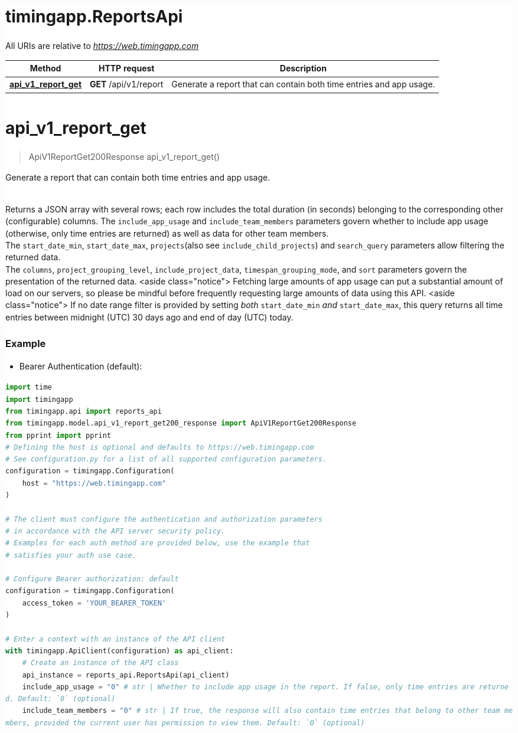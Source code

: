 # timingapp.ReportsApi

All URIs are relative to *https://web.timingapp.com*

Method | HTTP request | Description
------------- | ------------- | -------------
[**api_v1_report_get**](ReportsApi.md#api_v1_report_get) | **GET** /api/v1/report | Generate a report that can contain both time entries and app usage.


# **api_v1_report_get**
> ApiV1ReportGet200Response api_v1_report_get()

Generate a report that can contain both time entries and app usage.

<br>Returns a JSON array with several rows; each row includes the total duration (in seconds) belonging to the corresponding other (configurable) columns.  The `include_app_usage` and `include_team_members` parameters govern whether to include app usage (otherwise, only time entries are returned) as well as data for other team members. <br>The `start_date_min`, `start_date_max`, `projects`(also see `include_child_projects`) and `search_query` parameters allow filtering the returned data. <br>The `columns`, `project_grouping_level`, `include_project_data`, `timespan_grouping_mode`, and `sort` parameters govern the presentation of the returned data.  <aside class=\"notice\"> Fetching large amounts of app usage can put a substantial amount of load on our servers, so please be mindful before frequently requesting large amounts of data using this API. </aside>  <aside class=\"notice\"> If no date range filter is provided by setting <em>both</em> `start_date_min` <em>and</em> `start_date_max`, this query returns all time entries between midnight (UTC) 30 days ago and end of day (UTC) today. </aside>

### Example

* Bearer Authentication (default):

```python
import time
import timingapp
from timingapp.api import reports_api
from timingapp.model.api_v1_report_get200_response import ApiV1ReportGet200Response
from pprint import pprint
# Defining the host is optional and defaults to https://web.timingapp.com
# See configuration.py for a list of all supported configuration parameters.
configuration = timingapp.Configuration(
    host = "https://web.timingapp.com"
)

# The client must configure the authentication and authorization parameters
# in accordance with the API server security policy.
# Examples for each auth method are provided below, use the example that
# satisfies your auth use case.

# Configure Bearer authorization: default
configuration = timingapp.Configuration(
    access_token = 'YOUR_BEARER_TOKEN'
)

# Enter a context with an instance of the API client
with timingapp.ApiClient(configuration) as api_client:
    # Create an instance of the API class
    api_instance = reports_api.ReportsApi(api_client)
    include_app_usage = "0" # str | Whether to include app usage in the report. If false, only time entries are returned. Default: `0` (optional)
    include_team_members = "0" # str | If true, the response will also contain time entries that belong to other team members, provided the current user has permission to view them. Default: `0` (optional)
```